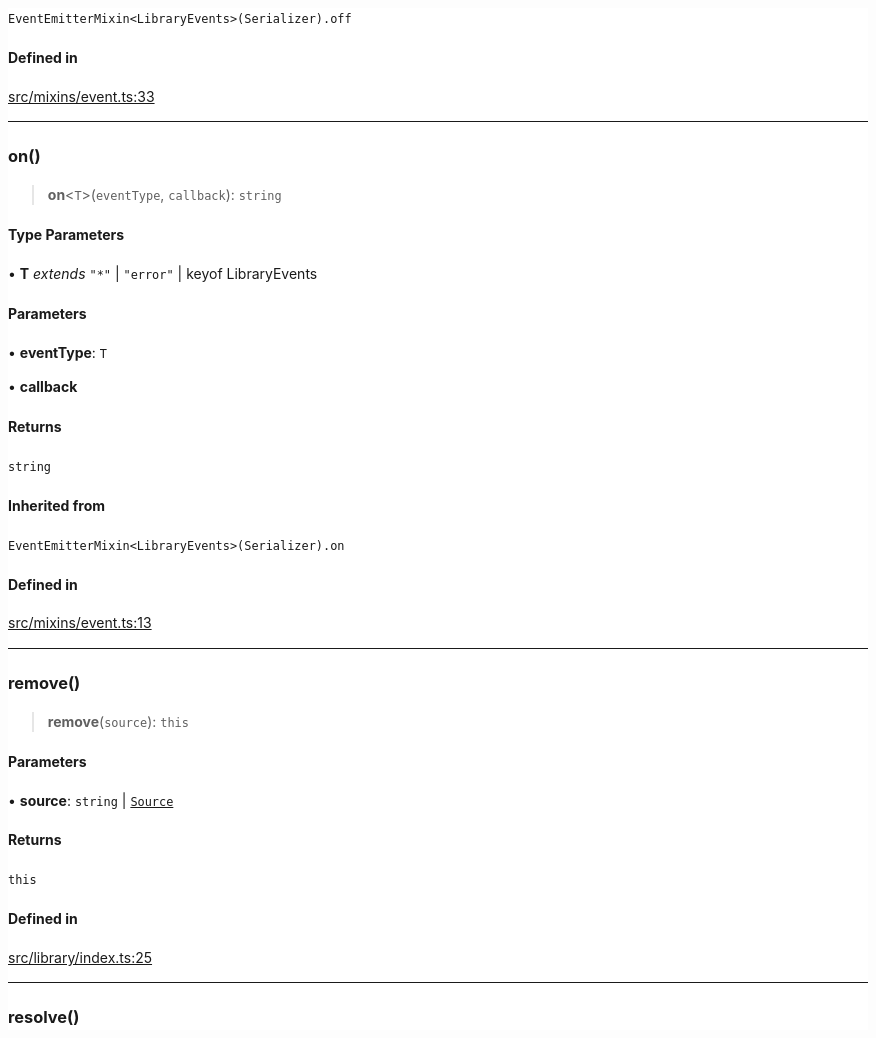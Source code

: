 `EventEmitterMixin<LibraryEvents>(Serializer).off`

#### Defined in

[src/mixins/event.ts:33](https://github.com/diffusionstudio/core-v2/blob/ce69ef92917fd6c7f2f6e872cf6c87954dee9b56/src/mixins/event.ts#L33)

***

### on()

> **on**\<`T`\>(`eventType`, `callback`): `string`

#### Type Parameters

• **T** *extends* `"*"` \| `"error"` \| keyof LibraryEvents

#### Parameters

• **eventType**: `T`

• **callback**

#### Returns

`string`

#### Inherited from

`EventEmitterMixin<LibraryEvents>(Serializer).on`

#### Defined in

[src/mixins/event.ts:13](https://github.com/diffusionstudio/core-v2/blob/ce69ef92917fd6c7f2f6e872cf6c87954dee9b56/src/mixins/event.ts#L13)

***

### remove()

> **remove**(`source`): `this`

#### Parameters

• **source**: `string` \| [`Source`](Source.md)

#### Returns

`this`

#### Defined in

[src/library/index.ts:25](https://github.com/diffusionstudio/core-v2/blob/ce69ef92917fd6c7f2f6e872cf6c87954dee9b56/src/library/index.ts#L25)

***

### resolve()
